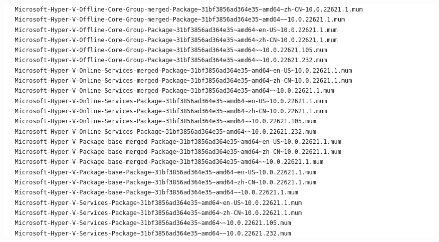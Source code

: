    ```Sh
      Microsoft-Hyper-V-Offline-Core-Group-merged-Package~31bf3856ad364e35~amd64~zh-CN~10.0.22621.1.mum
      Microsoft-Hyper-V-Offline-Core-Group-merged-Package~31bf3856ad364e35~amd64~~10.0.22621.1.mum
      Microsoft-Hyper-V-Offline-Core-Group-Package~31bf3856ad364e35~amd64~en-US~10.0.22621.1.mum
      Microsoft-Hyper-V-Offline-Core-Group-Package~31bf3856ad364e35~amd64~zh-CN~10.0.22621.1.mum
      Microsoft-Hyper-V-Offline-Core-Group-Package~31bf3856ad364e35~amd64~~10.0.22621.105.mum
      Microsoft-Hyper-V-Offline-Core-Group-Package~31bf3856ad364e35~amd64~~10.0.22621.232.mum
      Microsoft-Hyper-V-Online-Services-merged-Package~31bf3856ad364e35~amd64~en-US~10.0.22621.1.mum
      Microsoft-Hyper-V-Online-Services-merged-Package~31bf3856ad364e35~amd64~zh-CN~10.0.22621.1.mum
      Microsoft-Hyper-V-Online-Services-merged-Package~31bf3856ad364e35~amd64~~10.0.22621.1.mum
      Microsoft-Hyper-V-Online-Services-Package~31bf3856ad364e35~amd64~en-US~10.0.22621.1.mum
      Microsoft-Hyper-V-Online-Services-Package~31bf3856ad364e35~amd64~zh-CN~10.0.22621.1.mum
      Microsoft-Hyper-V-Online-Services-Package~31bf3856ad364e35~amd64~~10.0.22621.105.mum
      Microsoft-Hyper-V-Online-Services-Package~31bf3856ad364e35~amd64~~10.0.22621.232.mum
      Microsoft-Hyper-V-Package-base-merged-Package~31bf3856ad364e35~amd64~en-US~10.0.22621.1.mum
      Microsoft-Hyper-V-Package-base-merged-Package~31bf3856ad364e35~amd64~zh-CN~10.0.22621.1.mum
      Microsoft-Hyper-V-Package-base-merged-Package~31bf3856ad364e35~amd64~~10.0.22621.1.mum
      Microsoft-Hyper-V-Package-base-Package~31bf3856ad364e35~amd64~en-US~10.0.22621.1.mum
      Microsoft-Hyper-V-Package-base-Package~31bf3856ad364e35~amd64~zh-CN~10.0.22621.1.mum
      Microsoft-Hyper-V-Package-base-Package~31bf3856ad364e35~amd64~~10.0.22621.1.mum
      Microsoft-Hyper-V-Services-Package~31bf3856ad364e35~amd64~en-US~10.0.22621.1.mum
      Microsoft-Hyper-V-Services-Package~31bf3856ad364e35~amd64~zh-CN~10.0.22621.1.mum
      Microsoft-Hyper-V-Services-Package~31bf3856ad364e35~amd64~~10.0.22621.105.mum
      Microsoft-Hyper-V-Services-Package~31bf3856ad364e35~amd64~~10.0.22621.232.mum
   ```

